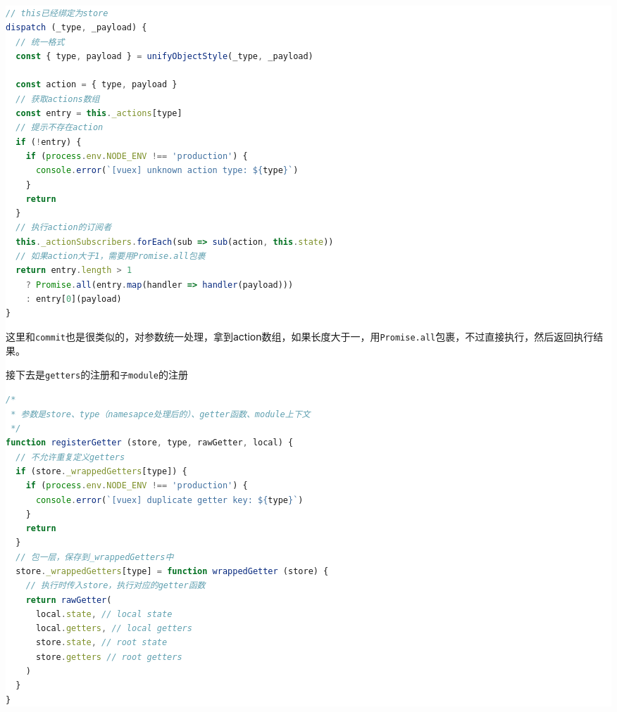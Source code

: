 ```js
// this已经绑定为store
dispatch (_type, _payload) {
  // 统一格式
  const { type, payload } = unifyObjectStyle(_type, _payload)

  const action = { type, payload }
  // 获取actions数组
  const entry = this._actions[type]
  // 提示不存在action
  if (!entry) {
    if (process.env.NODE_ENV !== 'production') {
      console.error(`[vuex] unknown action type: ${type}`)
    }
    return
  }
  // 执行action的订阅者
  this._actionSubscribers.forEach(sub => sub(action, this.state))
  // 如果action大于1，需要用Promise.all包裹
  return entry.length > 1
    ? Promise.all(entry.map(handler => handler(payload)))
    : entry[0](payload)
}
```

这里和`commit`也是很类似的，对参数统一处理，拿到action数组，如果长度大于一，用`Promise.all`包裹，不过直接执行，然后返回执行结果。

接下去是`getters`的注册和`子module`的注册

```js
/*
 * 参数是store、type（namesapce处理后的）、getter函数、module上下文
 */
function registerGetter (store, type, rawGetter, local) {
  // 不允许重复定义getters
  if (store._wrappedGetters[type]) {
    if (process.env.NODE_ENV !== 'production') {
      console.error(`[vuex] duplicate getter key: ${type}`)
    }
    return
  }
  // 包一层，保存到_wrappedGetters中
  store._wrappedGetters[type] = function wrappedGetter (store) {
    // 执行时传入store，执行对应的getter函数
    return rawGetter(
      local.state, // local state
      local.getters, // local getters
      store.state, // root state
      store.getters // root getters
    )
  }
}
```
